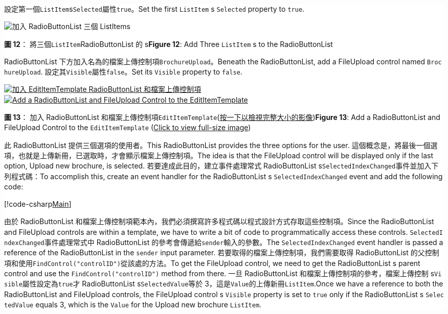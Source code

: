 <span data-ttu-id="4ddca-265">設定第一個`ListItem`s`Selected`屬性`true`。</span><span class="sxs-lookup"><span data-stu-id="4ddca-265">Set the first `ListItem` s `Selected` property to `true`.</span></span>


![加入 RadioButtonList 三個 ListItems](updating-and-deleting-existing-binary-data-cs/_static/image12.gif)

<span data-ttu-id="4ddca-267">**圖 12**： 將三個`ListItem`RadioButtonList 的 s</span><span class="sxs-lookup"><span data-stu-id="4ddca-267">**Figure 12**: Add Three `ListItem` s to the RadioButtonList</span></span>


<span data-ttu-id="4ddca-268">RadioButtonList 下方加入名為的檔案上傳控制項`BrochureUpload`。</span><span class="sxs-lookup"><span data-stu-id="4ddca-268">Beneath the RadioButtonList, add a FileUpload control named `BrochureUpload`.</span></span> <span data-ttu-id="4ddca-269">設定其`Visible`屬性`false`。</span><span class="sxs-lookup"><span data-stu-id="4ddca-269">Set its `Visible` property to `false`.</span></span>


<span data-ttu-id="4ddca-270">[![加入 EditItemTemplate RadioButtonList 和檔案上傳控制項](updating-and-deleting-existing-binary-data-cs/_static/image13.gif)](updating-and-deleting-existing-binary-data-cs/_static/image21.png)</span><span class="sxs-lookup"><span data-stu-id="4ddca-270">[![Add a RadioButtonList and FileUpload Control to the EditItemTemplate](updating-and-deleting-existing-binary-data-cs/_static/image13.gif)](updating-and-deleting-existing-binary-data-cs/_static/image21.png)</span></span>

<span data-ttu-id="4ddca-271">**圖 13**： 加入 RadioButtonList 和檔案上傳控制項`EditItemTemplate`([按一下以檢視完整大小的影像](updating-and-deleting-existing-binary-data-cs/_static/image22.png))</span><span class="sxs-lookup"><span data-stu-id="4ddca-271">**Figure 13**: Add a RadioButtonList and FileUpload Control to the `EditItemTemplate` ([Click to view full-size image](updating-and-deleting-existing-binary-data-cs/_static/image22.png))</span></span>


<span data-ttu-id="4ddca-272">此 RadioButtonList 提供三個選項的使用者。</span><span class="sxs-lookup"><span data-stu-id="4ddca-272">This RadioButtonList provides the three options for the user.</span></span> <span data-ttu-id="4ddca-273">這個概念是，將最後一個選項，也就是上傳新冊，已選取時，才會顯示檔案上傳控制項。</span><span class="sxs-lookup"><span data-stu-id="4ddca-273">The idea is that the FileUpload control will be displayed only if the last option, Upload new brochure, is selected.</span></span> <span data-ttu-id="4ddca-274">若要達成此目的，建立事件處理常式 RadioButtonList s`SelectedIndexChanged`事件並加入下列程式碼：</span><span class="sxs-lookup"><span data-stu-id="4ddca-274">To accomplish this, create an event handler for the RadioButtonList s `SelectedIndexChanged` event and add the following code:</span></span>


[!code-csharp[Main](updating-and-deleting-existing-binary-data-cs/samples/sample7.cs)]

<span data-ttu-id="4ddca-275">由於 RadioButtonList 和檔案上傳控制項範本內，我們必須撰寫許多程式碼以程式設計方式存取這些控制項。</span><span class="sxs-lookup"><span data-stu-id="4ddca-275">Since the RadioButtonList and FileUpload controls are within a template, we have to write a bit of code to programmatically access these controls.</span></span> <span data-ttu-id="4ddca-276">`SelectedIndexChanged`事件處理常式中 RadioButtonList 的參考會傳遞給`sender`輸入的參數。</span><span class="sxs-lookup"><span data-stu-id="4ddca-276">The `SelectedIndexChanged` event handler is passed a reference of the RadioButtonList in the `sender` input parameter.</span></span> <span data-ttu-id="4ddca-277">若要取得的檔案上傳控制項，我們需要取得 RadioButtonList 的父控制項和使用`FindControl("controlID")`從該處的方法。</span><span class="sxs-lookup"><span data-stu-id="4ddca-277">To get the FileUpload control, we need to get the RadioButtonList s parent control and use the `FindControl("controlID")` method from there.</span></span> <span data-ttu-id="4ddca-278">一旦 RadioButtonList 和檔案上傳控制項的參考，檔案上傳控制 s`Visible`屬性設定為`true`才 RadioButtonList s`SelectedValue`等於 3，這是`Value`的上傳新冊`ListItem`.</span><span class="sxs-lookup"><span data-stu-id="4ddca-278">Once we have a reference to both the RadioButtonList and FileUpload controls, the FileUpload control s `Visible` property is set to `true` only if the RadioButtonList s `SelectedValue` equals 3, which is the `Value` for the Upload new brochure `ListItem`.</span></span>
